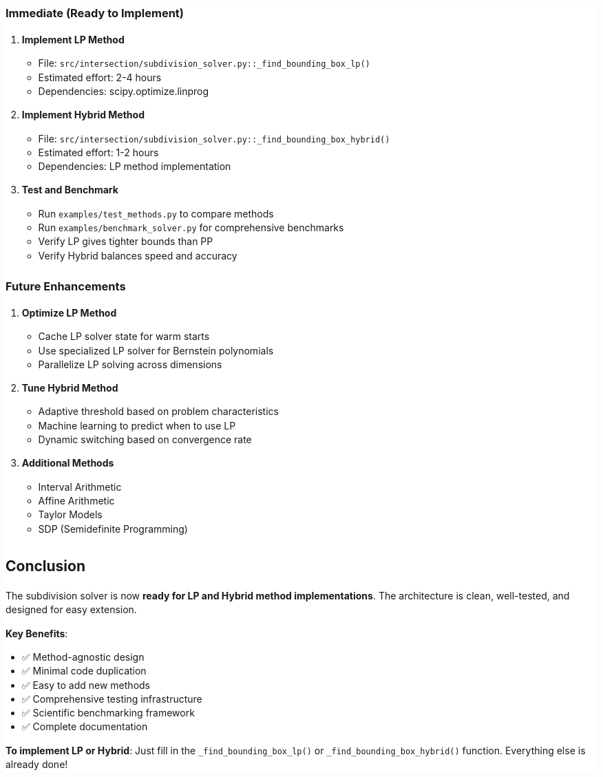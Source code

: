 ### Immediate (Ready to Implement)

1. **Implement LP Method**
   - File: `src/intersection/subdivision_solver.py::_find_bounding_box_lp()`
   - Estimated effort: 2-4 hours
   - Dependencies: scipy.optimize.linprog

2. **Implement Hybrid Method**
   - File: `src/intersection/subdivision_solver.py::_find_bounding_box_hybrid()`
   - Estimated effort: 1-2 hours
   - Dependencies: LP method implementation

3. **Test and Benchmark**
   - Run `examples/test_methods.py` to compare methods
   - Run `examples/benchmark_solver.py` for comprehensive benchmarks
   - Verify LP gives tighter bounds than PP
   - Verify Hybrid balances speed and accuracy

### Future Enhancements

1. **Optimize LP Method**
   - Cache LP solver state for warm starts
   - Use specialized LP solver for Bernstein polynomials
   - Parallelize LP solving across dimensions

2. **Tune Hybrid Method**
   - Adaptive threshold based on problem characteristics
   - Machine learning to predict when to use LP
   - Dynamic switching based on convergence rate

3. **Additional Methods**
   - Interval Arithmetic
   - Affine Arithmetic
   - Taylor Models
   - SDP (Semidefinite Programming)

## Conclusion

The subdivision solver is now **ready for LP and Hybrid method implementations**. The architecture is clean, well-tested, and designed for easy extension.

**Key Benefits**:
- ✅ Method-agnostic design
- ✅ Minimal code duplication
- ✅ Easy to add new methods
- ✅ Comprehensive testing infrastructure
- ✅ Scientific benchmarking framework
- ✅ Complete documentation

**To implement LP or Hybrid**: Just fill in the `_find_bounding_box_lp()` or `_find_bounding_box_hybrid()` function. Everything else is already done!

